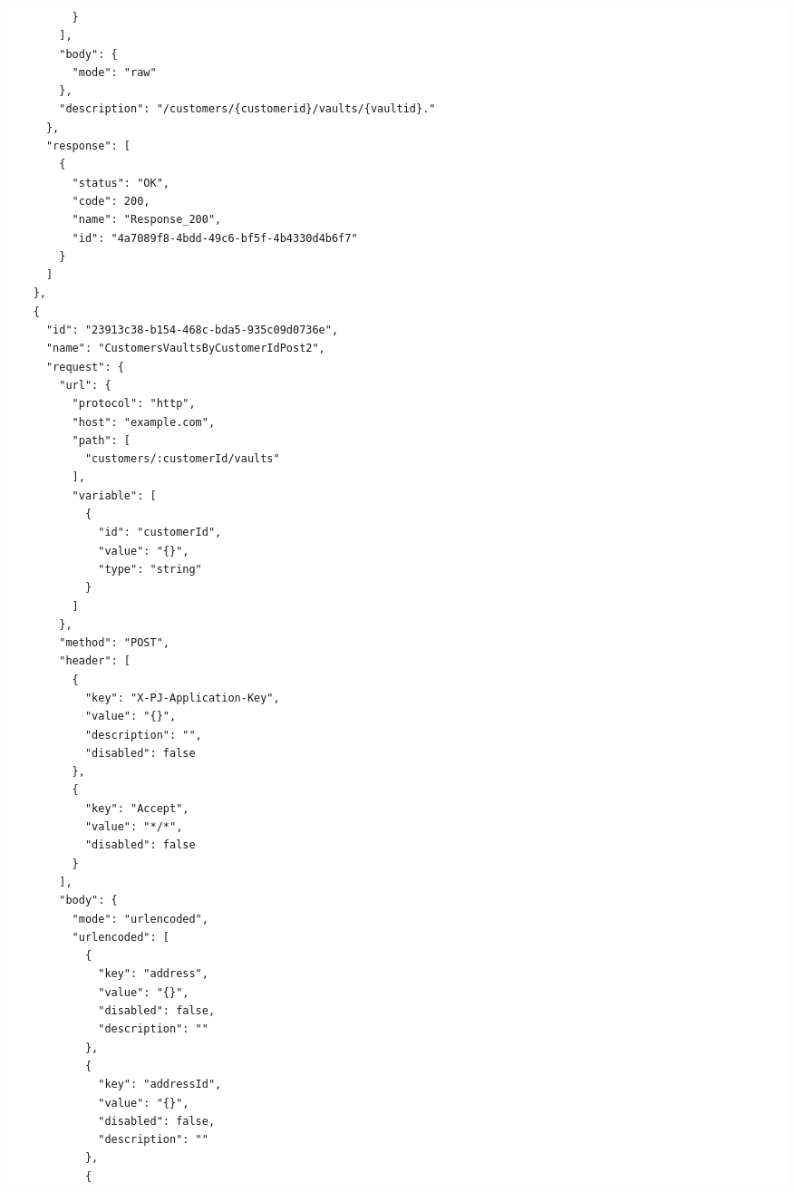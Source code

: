               }
            ],
            "body": {
              "mode": "raw"
            },
            "description": "/customers/{customerid}/vaults/{vaultid}."
          },
          "response": [
            {
              "status": "OK",
              "code": 200,
              "name": "Response_200",
              "id": "4a7089f8-4bdd-49c6-bf5f-4b4330d4b6f7"
            }
          ]
        },
        {
          "id": "23913c38-b154-468c-bda5-935c09d0736e",
          "name": "CustomersVaultsByCustomerIdPost2",
          "request": {
            "url": {
              "protocol": "http",
              "host": "example.com",
              "path": [
                "customers/:customerId/vaults"
              ],
              "variable": [
                {
                  "id": "customerId",
                  "value": "{}",
                  "type": "string"
                }
              ]
            },
            "method": "POST",
            "header": [
              {
                "key": "X-PJ-Application-Key",
                "value": "{}",
                "description": "",
                "disabled": false
              },
              {
                "key": "Accept",
                "value": "*/*",
                "disabled": false
              }
            ],
            "body": {
              "mode": "urlencoded",
              "urlencoded": [
                {
                  "key": "address",
                  "value": "{}",
                  "disabled": false,
                  "description": ""
                },
                {
                  "key": "addressId",
                  "value": "{}",
                  "disabled": false,
                  "description": ""
                },
                {